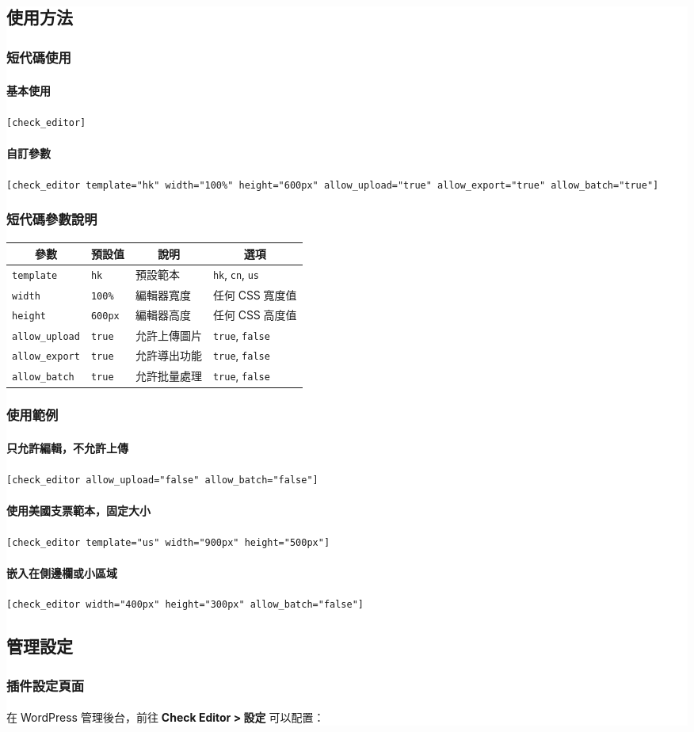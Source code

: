 ## 使用方法

### 短代碼使用

#### 基本使用
```
[check_editor]
```

#### 自訂參數
```
[check_editor template="hk" width="100%" height="600px" allow_upload="true" allow_export="true" allow_batch="true"]
```

### 短代碼參數說明

| 參數 | 預設值 | 說明 | 選項 |
|------|--------|------|------|
| `template` | `hk` | 預設範本 | `hk`, `cn`, `us` |
| `width` | `100%` | 編輯器寬度 | 任何 CSS 寬度值 |
| `height` | `600px` | 編輯器高度 | 任何 CSS 高度值 |
| `allow_upload` | `true` | 允許上傳圖片 | `true`, `false` |
| `allow_export` | `true` | 允許導出功能 | `true`, `false` |
| `allow_batch` | `true` | 允許批量處理 | `true`, `false` |

### 使用範例

#### 只允許編輯，不允許上傳
```
[check_editor allow_upload="false" allow_batch="false"]
```

#### 使用美國支票範本，固定大小
```
[check_editor template="us" width="900px" height="500px"]
```

#### 嵌入在側邊欄或小區域
```
[check_editor width="400px" height="300px" allow_batch="false"]
```

## 管理設定

### 插件設定頁面
在 WordPress 管理後台，前往 **Check Editor > 設定** 可以配置：

